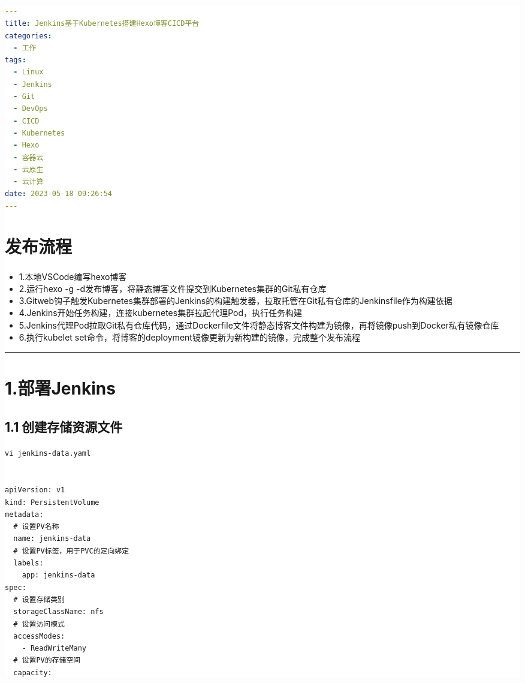 ```yaml
---
title: Jenkins基于Kubernetes搭建Hexo博客CICD平台
categories:
  - 工作
tags:
  - Linux
  - Jenkins
  - Git
  - DevOps
  - CICD
  - Kubernetes
  - Hexo
  - 容器云
  - 云原生
  - 云计算
date: 2023-05-18 09:26:54
---
```


# 发布流程

- 1.本地VSCode编写hexo博客
- 2.运行hexo -g -d发布博客，将静态博客文件提交到Kubernetes集群的Git私有仓库
- 3.Gitweb钩子触发Kubernetes集群部署的Jenkins的构建触发器，拉取托管在Git私有仓库的Jenkinsfile作为构建依据
- 4.Jenkins开始任务构建，连接kubernetes集群拉起代理Pod，执行任务构建
- 5.Jenkins代理Pod拉取Git私有仓库代码，通过Dockerfile文件将静态博客文件构建为镜像，再将镜像push到Docker私有镜像仓库
- 6.执行kubelet set命令，将博客的deployment镜像更新为新构建的镜像，完成整个发布流程

---------

# 1.部署Jenkins

## 1.1 创建存储资源文件

    vi jenkins-data.yaml


    apiVersion: v1
    kind: PersistentVolume
    metadata:
      # 设置PV名称
      name: jenkins-data
      # 设置PV标签，用于PVC的定向绑定
      labels:
        app: jenkins-data
    spec:
      # 设置存储类别
      storageClassName: nfs
      # 设置访问模式
      accessModes:
        - ReadWriteMany
      # 设置PV的存储空间
      capacity: